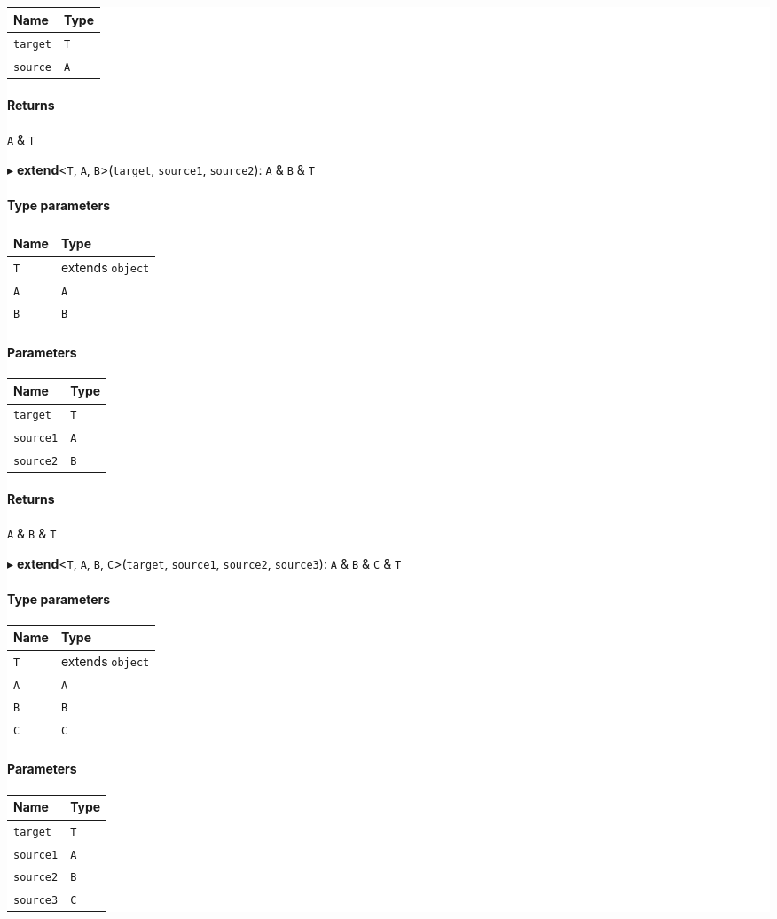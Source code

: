 | Name | Type |
| :------ | :------ |
| `target` | `T` |
| `source` | `A` |

#### Returns

`A` & `T`

▸ **extend**<`T`, `A`, `B`\>(`target`, `source1`, `source2`): `A` & `B` & `T`

#### Type parameters

| Name | Type |
| :------ | :------ |
| `T` | extends `object` |
| `A` | `A` |
| `B` | `B` |

#### Parameters

| Name | Type |
| :------ | :------ |
| `target` | `T` |
| `source1` | `A` |
| `source2` | `B` |

#### Returns

`A` & `B` & `T`

▸ **extend**<`T`, `A`, `B`, `C`\>(`target`, `source1`, `source2`, `source3`): `A` & `B` & `C` & `T`

#### Type parameters

| Name | Type |
| :------ | :------ |
| `T` | extends `object` |
| `A` | `A` |
| `B` | `B` |
| `C` | `C` |

#### Parameters

| Name | Type |
| :------ | :------ |
| `target` | `T` |
| `source1` | `A` |
| `source2` | `B` |
| `source3` | `C` |
